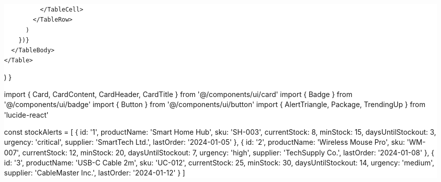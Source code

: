               </TableCell>
            </TableRow>
          )
        })}
      </TableBody>
    </Table>
  )
}
</action>

<action type="file" filePath="src/components/inventory/StockAlerts.tsx">
import { Card, CardContent, CardHeader, CardTitle } from '@/components/ui/card'
import { Badge } from '@/components/ui/badge'
import { Button } from '@/components/ui/button'
import { AlertTriangle, Package, TrendingUp } from 'lucide-react'

const stockAlerts = [
  {
    id: '1',
    productName: 'Smart Home Hub',
    sku: 'SH-003',
    currentStock: 8,
    minStock: 15,
    daysUntilStockout: 3,
    urgency: 'critical',
    supplier: 'SmartTech Ltd.',
    lastOrder: '2024-01-05'
  },
  {
    id: '2',
    productName: 'Wireless Mouse Pro',
    sku: 'WM-007',
    currentStock: 12,
    minStock: 20,
    daysUntilStockout: 7,
    urgency: 'high',
    supplier: 'TechSupply Co.',
    lastOrder: '2024-01-08'
  },
  {
    id: '3',
    productName: 'USB-C Cable 2m',
    sku: 'UC-012',
    currentStock: 25,
    minStock: 30,
    daysUntilStockout: 14,
    urgency: 'medium',
    supplier: 'CableMaster Inc.',
    lastOrder: '2024-01-12'
  }
]
